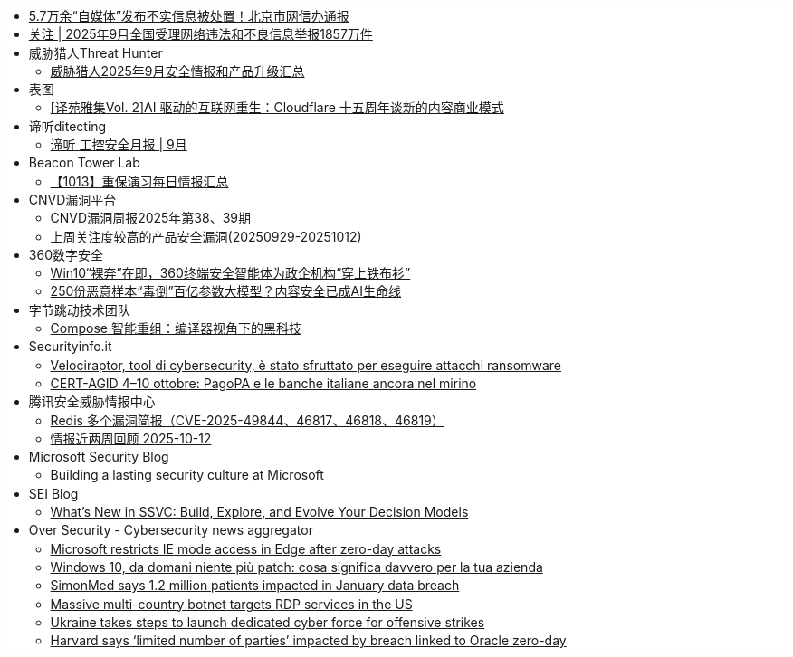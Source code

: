   - [5.7万余“自媒体”发布不实信息被处置！北京市网信办通报](https://mp.weixin.qq.com/s?__biz=MzA5MzE5MDAzOA==&mid=2664250903&idx=4&sn=41262769dcaa7055c9ce4405dff5ea9a)
  - [关注 | 2025年9月全国受理网络违法和不良信息举报1857万件](https://mp.weixin.qq.com/s?__biz=MzA5MzE5MDAzOA==&mid=2664250903&idx=5&sn=5ff1bffe053ecdf9d8e3d2940bb684f3)
- 威胁猎人Threat Hunter
  - [威胁猎人2025年9月安全情报和产品升级汇总](https://mp.weixin.qq.com/s?__biz=MzI3NDY3NDUxNg==&mid=2247501746&idx=1&sn=dfdef9c874431c9865cf5559fc67b293)
- 表图
  - [[译苑雅集Vol. 2]AI 驱动的互联网重生：Cloudflare 十五周年谈新的内容商业模式](https://mp.weixin.qq.com/s?__biz=MzUzOTI4NDQ3NA==&mid=2247484854&idx=1&sn=a9d2ba118fb7731c2033ab6c0e5a4b0a)
- 谛听ditecting
  - [谛听 工控安全月报 | 9月](https://mp.weixin.qq.com/s?__biz=MzU3MzQyOTU0Nw==&mid=2247496514&idx=1&sn=5c6ec97298d3dc2b0b834d8e25362368)
- Beacon Tower Lab
  - [【1013】重保演习每日情报汇总](https://mp.weixin.qq.com/s?__biz=MzkyNzcxNTczNA==&mid=2247487842&idx=1&sn=031df9092ee708cae854ecd2111c68de)
- CNVD漏洞平台
  - [CNVD漏洞周报2025年第38、39期](https://mp.weixin.qq.com/s?__biz=MzU3ODM2NTg2Mg==&mid=2247496404&idx=1&sn=401fa1faa51dca84e9566bfed4565657)
  - [上周关注度较高的产品安全漏洞(20250929-20251012)](https://mp.weixin.qq.com/s?__biz=MzU3ODM2NTg2Mg==&mid=2247496404&idx=2&sn=1309b5407e85c9fdd0fd8c6535ceb94c)
- 360数字安全
  - [Win10“裸奔”在即，360终端安全智能体为政企机构“穿上铁布衫”](https://mp.weixin.qq.com/s?__biz=MzA4MTg0MDQ4Nw==&mid=2247582381&idx=1&sn=441ffd18c4a79ee88446faab27c978de)
  - [250份恶意样本“毒倒”百亿参数大模型？内容安全已成AI生命线](https://mp.weixin.qq.com/s?__biz=MzA4MTg0MDQ4Nw==&mid=2247582381&idx=2&sn=b81e88fcb80f22f783d436f796adfe34)
- 字节跳动技术团队
  - [Compose 智能重组：编译器视角下的黑科技](https://mp.weixin.qq.com/s?__biz=MzI1MzYzMjE0MQ==&mid=2247516896&idx=1&sn=36bc793e8b7da00db3cf01c7cb14eb73)
- Securityinfo.it
  - [Velociraptor, tool di cybersecurity, è stato sfruttato per eseguire attacchi ransomware](https://www.securityinfo.it/2025/10/13/velociraptor-tool-di-cybersecurity-e-stato-sfruttato-per-eseguire-attacchi-ransomware/?utm_source=rss&utm_medium=rss&utm_campaign=velociraptor-tool-di-cybersecurity-e-stato-sfruttato-per-eseguire-attacchi-ransomware)
  - [CERT-AGID 4–10 ottobre: PagoPA e le banche italiane ancora nel mirino](https://www.securityinfo.it/2025/10/13/cert-agid-4-10-ottobre-pagopa-e-le-banche-italiane-ancora-nel-mirino/?utm_source=rss&utm_medium=rss&utm_campaign=cert-agid-4-10-ottobre-pagopa-e-le-banche-italiane-ancora-nel-mirino)
- 腾讯安全威胁情报中心
  - [Redis 多个漏洞简报（CVE-2025-49844、46817、46818、46819）](https://mp.weixin.qq.com/s?__biz=MzI5ODk3OTM1Ng==&mid=2247510914&idx=1&sn=9b0da07c3e0eafa56dc65d01d371b16c)
  - [情报近两周回顾 2025-10-12](https://mp.weixin.qq.com/s?__biz=MzI5ODk3OTM1Ng==&mid=2247510914&idx=2&sn=d9a4f66f09afdcb6df5bdf3e043646f2)
- Microsoft Security Blog
  - [Building a lasting security culture at Microsoft](https://www.microsoft.com/en-us/security/blog/2025/10/13/building-a-lasting-security-culture-at-microsoft/)
- SEI Blog
  - [What’s New in SSVC: Build, Explore, and Evolve Your Decision Models](https://www.sei.cmu.edu/blog/whats-new-in-ssvc-build-explore-and-evolve-your-decision-models/?utm_source=blog&utm_medium=rss&utm_campaign=my_site_updates)
- Over Security - Cybersecurity news aggregator
  - [Microsoft restricts IE mode access in Edge after zero-day attacks](https://www.bleepingcomputer.com/news/security/microsoft-restricts-ie-mode-access-in-edge-after-zero-day-attacks/)
  - [Windows 10, da domani niente più patch: cosa significa davvero per la tua azienda](https://www.cybersecurity360.it/news/windows-10-da-domani-niente-piu-patch-cosa-significa-davvero-per-la-tua-azienda/)
  - [SimonMed says 1.2 million patients impacted in January data breach](https://www.bleepingcomputer.com/news/security/simonmed-says-12-million-patients-impacted-in-january-data-breach/)
  - [Massive multi-country botnet targets RDP services in the US](https://www.bleepingcomputer.com/news/security/massive-multi-country-botnet-targets-rdp-services-in-the-us/)
  - [Ukraine takes steps to launch dedicated cyber force for offensive strikes](https://therecord.media/ukraine-takes-steps-dedicated-cyber-force)
  - [Harvard says ‘limited number of parties’ impacted by breach linked to Oracle zero-day](https://therecord.media/harvard-says-limited-number-linked-to-data-theft)